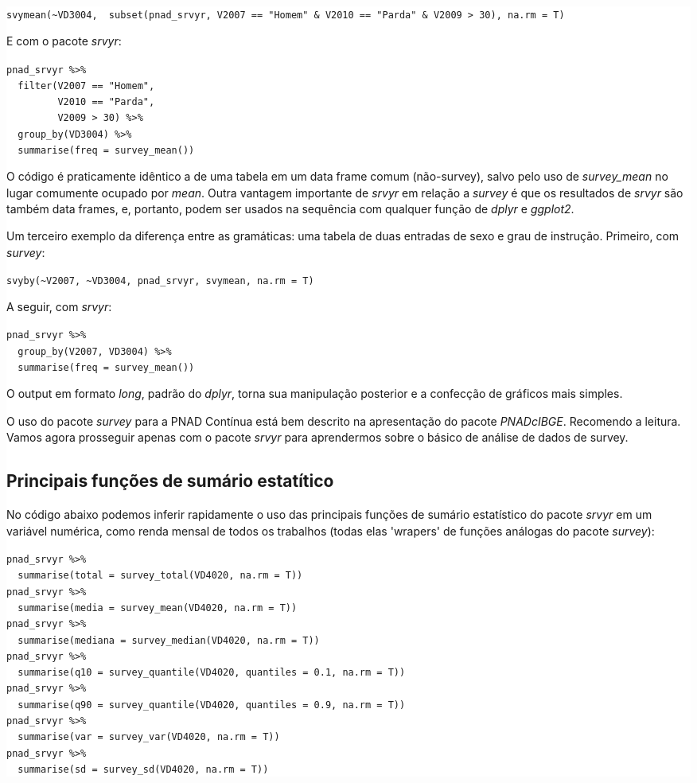 ```{r}
svymean(~VD3004,  subset(pnad_srvyr, V2007 == "Homem" & V2010 == "Parda" & V2009 > 30), na.rm = T)
```

E com o pacote _srvyr_:

```{r}
pnad_srvyr %>% 
  filter(V2007 == "Homem",
         V2010 == "Parda",
         V2009 > 30) %>% 
  group_by(VD3004) %>% 
  summarise(freq = survey_mean())
```

O código é praticamente idêntico a de uma tabela em um data frame comum (não-survey), salvo pelo uso de _survey_mean_ no lugar comumente ocupado por _mean_. Outra vantagem importante de _srvyr_ em relação a _survey_ é que os resultados de _srvyr_ são também data frames, e, portanto, podem ser usados na sequência com qualquer função de _dplyr_ e _ggplot2_.

Um terceiro exemplo da diferença entre as gramáticas: uma tabela de duas entradas de sexo e grau de instrução. Primeiro, com _survey_:
 
```{r}
svyby(~V2007, ~VD3004, pnad_srvyr, svymean, na.rm = T)
```

A seguir, com _srvyr_:

```{r}
pnad_srvyr %>% 
  group_by(V2007, VD3004) %>% 
  summarise(freq = survey_mean())
```

O output em formato _long_, padrão do _dplyr_, torna sua manipulação posterior e a confecção de gráficos mais simples.

O uso do pacote _survey_ para a PNAD Contínua está bem descrito na apresentação do pacote _PNADcIBGE_. Recomendo a leitura. Vamos agora prosseguir apenas com o pacote _srvyr_ para aprendermos sobre o básico de análise de dados de survey.

## Principais funções de sumário estatítico

No código abaixo podemos inferir rapidamente o uso das principais funções de sumário estatístico do pacote _srvyr_ em um variável numérica, como renda mensal de todos os trabalhos (todas elas 'wrapers' de funções análogas do pacote _survey_):

```{r}
pnad_srvyr %>% 
  summarise(total = survey_total(VD4020, na.rm = T))
pnad_srvyr %>% 
  summarise(media = survey_mean(VD4020, na.rm = T))
pnad_srvyr %>% 
  summarise(mediana = survey_median(VD4020, na.rm = T))
pnad_srvyr %>% 
  summarise(q10 = survey_quantile(VD4020, quantiles = 0.1, na.rm = T))
pnad_srvyr %>% 
  summarise(q90 = survey_quantile(VD4020, quantiles = 0.9, na.rm = T))
pnad_srvyr %>% 
  summarise(var = survey_var(VD4020, na.rm = T))
pnad_srvyr %>% 
  summarise(sd = survey_sd(VD4020, na.rm = T))
```
